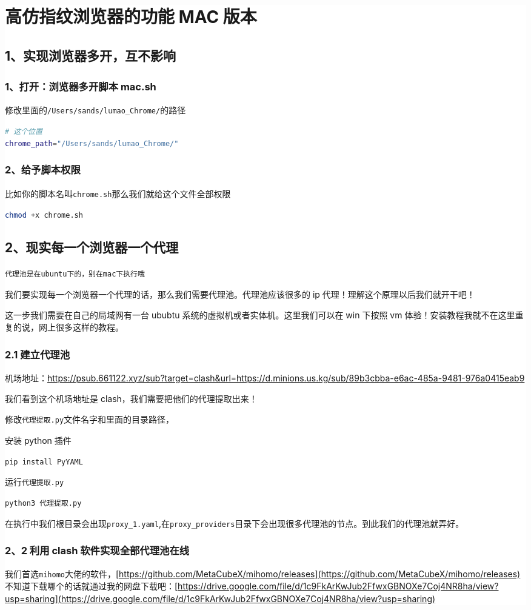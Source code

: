 # 高仿指纹浏览器的功能 MAC 版本

## 1、实现浏览器多开，互不影响

### 1、打开：浏览器多开脚本 mac.sh

修改里面的`/Users/sands/lumao_Chrome/`的路径

```bash
# 这个位置
chrome_path="/Users/sands/lumao_Chrome/"
```

### 2、给予脚本权限

比如你的脚本名叫`chrome.sh`那么我们就给这个文件全部权限

```bash
chmod +x chrome.sh
```

## 2、现实每一个浏览器一个代理

`代理池是在ubuntu下的，别在mac下执行哦`

我们要实现每一个浏览器一个代理的话，那么我们需要代理池。代理池应该很多的 ip 代理！理解这个原理以后我们就开干吧！

这一步我们需要在自己的局域网有一台 ububtu 系统的虚拟机或者实体机。这里我们可以在 win 下按照 vm 体验！安装教程我就不在这里重复的说，网上很多这样的教程。

### 2.1 建立代理池

机场地址：https://psub.661122.xyz/sub?target=clash&url=https://d.minions.us.kg/sub/89b3cbba-e6ac-485a-9481-976a0415eab9

我们看到这个机场地址是 clash，我们需要把他们的代理提取出来！

修改`代理提取.py`文件名字和里面的目录路径，

安装 python 插件

```bash
pip install PyYAML
```

运行`代理提取.py`

```bash
python3 代理提取.py
```

在执行中我们根目录会出现`proxy_1.yaml`,在`proxy_providers`目录下会出现很多代理池的节点。到此我们的代理池就弄好。

### 2、2 利用 clash 软件实现全部代理池在线

我们首选`mihomo`大佬的软件，[https://github.com/MetaCubeX/mihomo/releases](https://github.com/MetaCubeX/mihomo/releases)
不知道下载哪个的话就通过我的网盘下载吧：[https://drive.google.com/file/d/1c9FkArKwJub2FfwxGBNOXe7Coj4NR8ha/view?usp=sharing](https://drive.google.com/file/d/1c9FkArKwJub2FfwxGBNOXe7Coj4NR8ha/view?usp=sharing)
